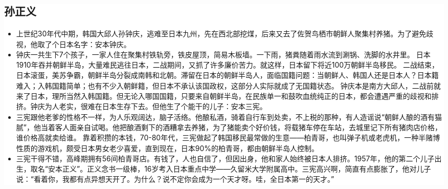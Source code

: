 ## 孙正义

* 上世纪30年代中期，韩国大邱人孙钟庆，逃难至日本九州，先在西北部挖煤，后来又去了佐贺鸟栖市朝鲜人聚集村养猪。为了避免歧视，他取了个日本名字：安本钟庆。
* 钟庆一共生下7个孩子，一家人住在聚集村铁轨旁，铁皮屋顶，简易木板墙。一下雨，猪粪随着雨水流到涮锅、洗脚的水井里。 日本1910年吞并朝鲜半岛，大量难民逃往日本，二战期间，又抓了许多廉价苦力。就这样，日本留下将近100万朝鲜半岛移民。 二战结束，日本滚蛋，美苏争霸，朝鲜半岛分裂成南韩和北朝。滞留在日本的朝鲜半岛人，面临国籍问题：当朝鲜人、韩国人还是日本人？日本籍难入；入韩国籍简单；也有不少入朝鲜籍，但日本不承认该国政权，这部分人实际就成了无国籍状态。 钟庆本是南方大邱人，二战前就来了日本，理所当然入韩国籍。但无论入哪国国籍，只要来自朝鲜半岛，在民族单一和鼓吹血统纯正的日本，都会遭遇严重的歧视和排挤。钟庆为人老实，很难在日本生存下去。但他生了个能干的儿子：安本三宪。
* 三宪跟他老爹的性格不一样，为人乐观阔达，脑子活络。他酿私酒，骑着自行车到处卖，不上税的那种，有人造谣说“朝鲜人酿的酒有猫腻”，他当着客人面亲自试喝。他把酿酒剩下的酒糟拿去养猪，为了猪能卖个好价钱，将载猪车停在车站，去城里记下所有猪肉店价格，谁价格高就卖给谁。 靠着积攒的本钱，70-80年代，三宪做起了韩国移民最常做的生意——柏青哥，也叫弹子机或老虎机，一种半赌博性质的游戏机，颇受日本男女老少喜爱，直到现在，日本90%的柏青哥，都由朝鲜半岛人控制。
* 三宪干得不错，高峰期拥有56间柏青哥店。有钱了，人也自信了，但因出身，他和家人始终被日本人排挤。1957年，他的第二个儿子出生，取名“安本正义”。正义念书一级棒，16岁考入日本重点中学——久留米大学附属高中。三宪高兴啊，简直有点膨胀了，他对儿子说：“看着你，我都有点异想天开了。为什么？说不定你会成为一个天才呀。哇，全日本第一的天才。”
